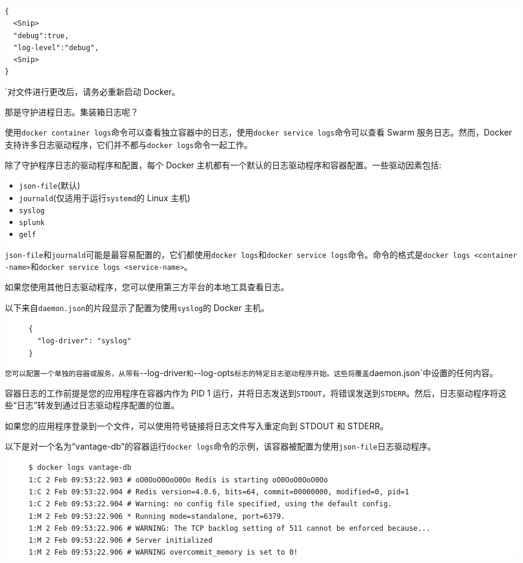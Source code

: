 ```
{
  <Snip>
  "debug":true,
  "log-level":"debug",
  <Snip>
} 
```

</figure>

 `对文件进行更改后，请务必重新启动 Docker。

那是守护进程日志。集装箱日志呢？

使用`docker container logs`命令可以查看独立容器中的日志，使用`docker service logs`命令可以查看 Swarm 服务日志。然而，Docker 支持许多日志驱动程序，它们并不都与`docker logs`命令一起工作。

除了守护程序日志的驱动程序和配置，每个 Docker 主机都有一个默认的日志驱动程序和容器配置。一些驱动因素包括:

*   `json-file`(默认)
*   `journald`(仅适用于运行`systemd`的 Linux 主机)
*   `syslog`
*   `splunk`
*   `gelf`

`json-file`和`journald`可能是最容易配置的，它们都使用`docker logs`和`docker service logs`命令。命令的格式是`docker logs <container-name>`和`docker service logs <service-name>`。

如果您使用其他日志驱动程序，您可以使用第三方平台的本地工具查看日志。

以下来自`daemon.json`的片段显示了配置为使用`syslog`的 Docker 主机。

<figure class="code" dir="ltr">

```
{
  "log-driver": "syslog"
} 
```

</figure>

 `您可以配置一个单独的容器或服务，从带有`--log-driver`和`--log-opts`标志的特定日志驱动程序开始。这些将覆盖`daemon.json`中设置的任何内容。

容器日志的工作前提是您的应用程序在容器内作为 PID 1 运行，并将日志发送到`STDOUT`，将错误发送到`STDERR`。然后，日志驱动程序将这些“日志”转发到通过日志驱动程序配置的位置。

如果您的应用程序登录到一个文件，可以使用符号链接将日志文件写入重定向到 STDOUT 和 STDERR。

以下是对一个名为“vantage-db”的容器运行`docker logs`命令的示例，该容器被配置为使用`json-file`日志驱动程序。

<figure class="code" dir="ltr">

```
$ docker logs vantage-db
1:C 2 Feb 09:53:22.903 # oO0OoO0OoO0Oo Redis is starting oO0OoO0OoO0Oo
1:C 2 Feb 09:53:22.904 # Redis version=4.0.6, bits=64, commit=00000000, modified=0, pid=1
1:C 2 Feb 09:53:22.904 # Warning: no config file specified, using the default config.
1:M 2 Feb 09:53:22.906 * Running mode=standalone, port=6379.
1:M 2 Feb 09:53:22.906 # WARNING: The TCP backlog setting of 511 cannot be enforced because...
1:M 2 Feb 09:53:22.906 # Server initialized
1:M 2 Feb 09:53:22.906 # WARNING overcommit_memory is set to 0! 
```
